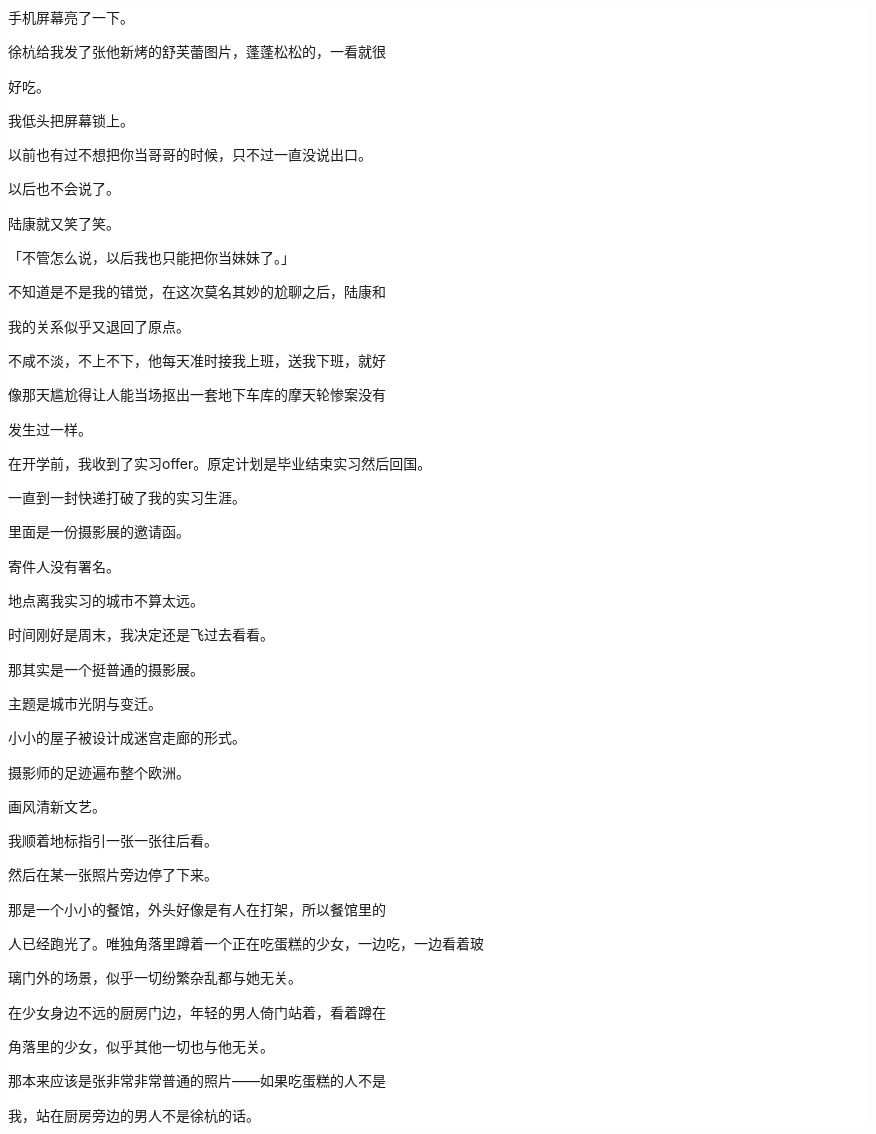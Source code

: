手机屏幕亮了一下。

徐杭给我发了张他新烤的舒芙蕾图片，蓬蓬松松的，一看就很

好吃。

我低头把屏幕锁上。

以前也有过不想把你当哥哥的时候，只不过一直没说出口。

以后也不会说了。

陆康就又笑了笑。

「不管怎么说，以后我也只能把你当妹妹了。」

不知道是不是我的错觉，在这次莫名其妙的尬聊之后，陆康和

我的关系似乎又退回了原点。

不咸不淡，不上不下，他每天准时接我上班，送我下班，就好

像那天尴尬得让人能当场抠出一套地下车库的摩天轮惨案没有

发生过一样。

在开学前，我收到了实习offer。原定计划是毕业结束实习然后回国。

一直到一封快递打破了我的实习生涯。

里面是一份摄影展的邀请函。

寄件人没有署名。

地点离我实习的城市不算太远。

时间刚好是周末，我决定还是飞过去看看。

那其实是一个挺普通的摄影展。

主题是城市光阴与变迁。

小小的屋子被设计成迷宫走廊的形式。

摄影师的足迹遍布整个欧洲。

画风清新文艺。

我顺着地标指引一张一张往后看。

然后在某一张照片旁边停了下来。

那是一个小小的餐馆，外头好像是有人在打架，所以餐馆里的

人已经跑光了。唯独角落里蹲着一个正在吃蛋糕的少女，一边吃，一边看着玻

璃门外的场景，似乎一切纷繁杂乱都与她无关。

在少女身边不远的厨房门边，年轻的男人倚门站着，看着蹲在

角落里的少女，似乎其他一切也与他无关。

那本来应该是张非常非常普通的照片——如果吃蛋糕的人不是

我，站在厨房旁边的男人不是徐杭的话。
